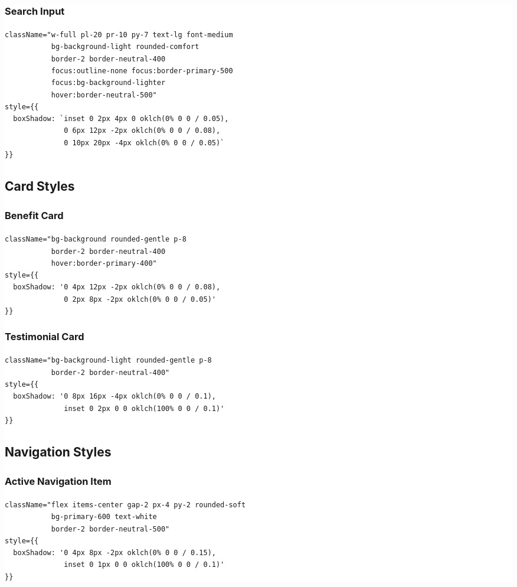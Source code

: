 ### Search Input
```tsx
className="w-full pl-20 pr-10 py-7 text-lg font-medium
           bg-background-light rounded-comfort
           border-2 border-neutral-400
           focus:outline-none focus:border-primary-500 
           focus:bg-background-lighter
           hover:border-neutral-500"
style={{
  boxShadow: `inset 0 2px 4px 0 oklch(0% 0 0 / 0.05),
              0 6px 12px -2px oklch(0% 0 0 / 0.08),
              0 10px 20px -4px oklch(0% 0 0 / 0.05)`
}}
```

## Card Styles

### Benefit Card
```tsx
className="bg-background rounded-gentle p-8 
           border-2 border-neutral-400 
           hover:border-primary-400"
style={{
  boxShadow: '0 4px 12px -2px oklch(0% 0 0 / 0.08), 
              0 2px 8px -2px oklch(0% 0 0 / 0.05)'
}}
```

### Testimonial Card
```tsx
className="bg-background-light rounded-gentle p-8 
           border-2 border-neutral-400"
style={{
  boxShadow: '0 8px 16px -4px oklch(0% 0 0 / 0.1), 
              inset 0 2px 0 0 oklch(100% 0 0 / 0.1)'
}}
```

## Navigation Styles

### Active Navigation Item
```tsx
className="flex items-center gap-2 px-4 py-2 rounded-soft 
           bg-primary-600 text-white 
           border-2 border-neutral-500"
style={{
  boxShadow: '0 4px 8px -2px oklch(0% 0 0 / 0.15), 
              inset 0 1px 0 0 oklch(100% 0 0 / 0.1)'
}}
```
